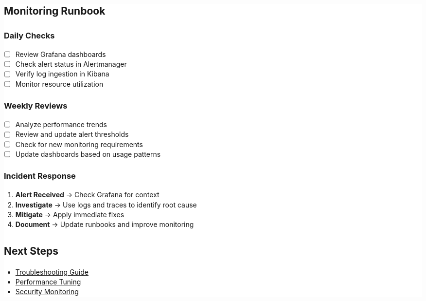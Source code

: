 ## Monitoring Runbook

### Daily Checks
- [ ] Review Grafana dashboards
- [ ] Check alert status in Alertmanager
- [ ] Verify log ingestion in Kibana
- [ ] Monitor resource utilization

### Weekly Reviews
- [ ] Analyze performance trends
- [ ] Review and update alert thresholds
- [ ] Check for new monitoring requirements
- [ ] Update dashboards based on usage patterns

### Incident Response
1. **Alert Received** → Check Grafana for context
2. **Investigate** → Use logs and traces to identify root cause
3. **Mitigate** → Apply immediate fixes
4. **Document** → Update runbooks and improve monitoring

## Next Steps

- [Troubleshooting Guide](troubleshooting.md)
- [Performance Tuning](../development/performance.md)
- [Security Monitoring](../security/audit-logging.md) 